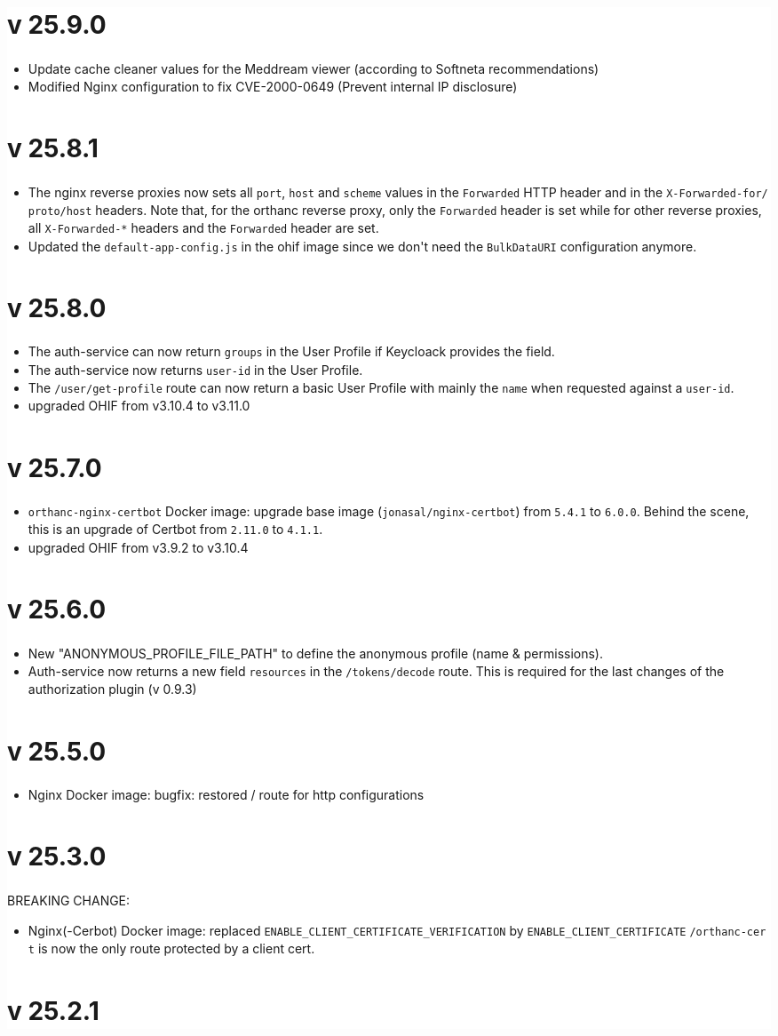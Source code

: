 

v 25.9.0
========
- Update cache cleaner values for the Meddream viewer (according to Softneta recommendations)
- Modified Nginx configuration to fix CVE-2000-0649 (Prevent internal IP disclosure)


v 25.8.1
========

- The nginx reverse proxies now sets all `port`, `host` and `scheme` values in the `Forwarded` HTTP header and in the 
  `X-Forwarded-for/proto/host` headers.  Note that, for the orthanc reverse proxy, only the `Forwarded` header is set
  while for other reverse proxies, all `X-Forwarded-*` headers and the `Forwarded` header are set.
- Updated the `default-app-config.js` in the ohif image since we don't need the `BulkDataURI` configuration anymore.


v 25.8.0
========
- The auth-service can now return `groups` in the User Profile if Keycloack provides the field.
- The auth-service now returns `user-id` in the User Profile.
- The `/user/get-profile` route can now return a basic User Profile with mainly the `name` when requested against a `user-id`.
- upgraded OHIF from v3.10.4 to v3.11.0


v 25.7.0
========
- `orthanc-nginx-certbot` Docker image: upgrade base image (`jonasal/nginx-certbot`) from `5.4.1` to `6.0.0`.
  Behind the scene, this is an upgrade of Certbot from `2.11.0` to `4.1.1`.
- upgraded OHIF from v3.9.2 to v3.10.4


v 25.6.0
========

- New "ANONYMOUS_PROFILE_FILE_PATH" to define the anonymous profile (name & permissions).
- Auth-service now returns a new field `resources` in the `/tokens/decode` route.
  This is required for the last changes of the authorization plugin (v 0.9.3)


v 25.5.0
========

- Nginx Docker image: bugfix: restored / route for http configurations

v 25.3.0
========

BREAKING CHANGE:
- Nginx(-Cerbot) Docker image: replaced `ENABLE_CLIENT_CERTIFICATE_VERIFICATION` by `ENABLE_CLIENT_CERTIFICATE`
  `/orthanc-cert` is now the only route protected by a client cert.


v 25.2.1
========
